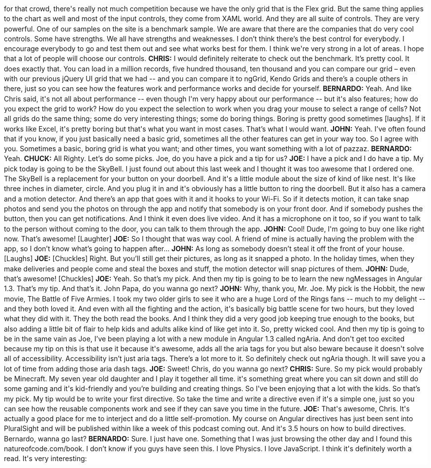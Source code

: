 for that crowd, there's really not much competition because we have the only grid that is the Flex grid. But the same thing applies to the chart as well and most of the input controls, they come from XAML world. And they are all suite of controls. They are very powerful. One of our samples on the site is a benchmark sample. We are aware that there are the companies that do very cool controls. Some have strengths. We all have strengths and weaknesses. I don’t think there’s the best control for everybody. I encourage everybody to go and test them out and see what works best for them. I think we're very strong in a lot of areas. I hope that a lot of people will choose our controls. **CHRIS:** I would definitely reiterate to check out the benchmark. It’s pretty cool. It does exactly that. You can load in a million records, five hundred thousand, ten thousand and you can compare our grid – even with our previous jQuery UI grid that we had -- and you can compare it to ngGrid, Kendo Grids and there’s a couple others in there, just so you can see how the features work and performance works and decide for yourself. **BERNARDO:** Yeah. And like Chris said, it's not all about performance -- even though I'm very happy about our performance -- but it's also features; how do you expect the grid to work? How do you expect the selection to work when you drag your mouse to select a range of cells? Not all grids do the same thing; some do very interesting things; some do boring things. Boring is pretty good sometimes [laughs]. If it works like Excel, it's pretty boring but that's what you want in most cases. That’s what I would want. **JOHN:** Yeah. I’ve often found that if you know, if you just basically need a basic grid, sometimes all the other features can get in your way too. So I agree with you. Sometimes a basic, boring grid is what you want; and other times, you want something with a lot of pazzaz. **BERNARDO:** Yeah. **CHUCK:** All Righty. Let’s do some picks. Joe, do you have a pick and a tip for us? **JOE:** I have a pick and I do have a tip. My pick today is going to be the SkyBell. I just found out about this last week and I thought it was too awesome that I ordered one. The SkyBell is a replacement for your button on your doorbell. And it's a little module about the size of kind of like nest. It's like three inches in diameter, circle. And you plug it in and it's obviously has a little button to ring the doorbell. But it also has a camera and a motion detector. And there’s an app that goes with it and it hooks to your Wi-Fi. So if it detects motion, it can take snap photos and send you the photos on through the app and notify that somebody is on your front door. And if somebody pushes the button, then you can get notifications. And I think it even does live video. And it has a microphone on it too, so if you want to talk to the person without coming to the door, you can talk to them through the app. **JOHN:** Cool! Dude, I'm going to buy one like right now. That’s awesome! [Laughter] **JOE:** So I thought that was way cool. A friend of mine is actually having the problem with the app, so I don’t know what’s going to happen after… **JOHN:** As long as somebody doesn’t steal it off the front of your house. [Laughs] **JOE:** [Chuckles] Right. But you’ll still get their pictures, as long as it snapped a photo. In the holiday times, when they make deliveries and people come and steal the boxes and stuff, the motion detector will snap pictures of them. **JOHN:** Dude, that’s awesome! [Chuckles] **JOE:** Yeah. So that’s my pick. And then my tip is going to be to learn the new ngMessages in Angular 1.3. That’s my tip. And that’s it. John Papa, do you wanna go next? **JOHN:** Why, thank you, Mr. Joe. My pick is the Hobbit, the new movie, The Battle of Five Armies. I took my two older girls to see it who are a huge Lord of the Rings fans -- much to my delight -- and they both loved it. And even with all the fighting and the action, it's basically big battle scene for two hours, but they loved what they did with it. They the both read the books. And I think they did a very good job keeping true enough to the books, but also adding a little bit of flair to help kids and adults alike kind of like get into it. So, pretty wicked cool. And then my tip is going to be in the same vain as Joe, I’ve been playing a lot with a new module in Angular 1.3 called ngAria. And don't get too excited because my tip on this is that use it because it's awesome, adds all the aria tags for you but also beware because it doesn't solve all of accessibility. Accessibility isn’t just aria tags. There’s a lot more to it. So definitely check out ngAria though. It will save you a lot of time from adding those aria dash tags. **JOE:** Sweet! Chris, do you wanna go next? **CHRIS:** Sure. So my pick would probably be Minecraft. My seven year old daughter and I play it together all time. it's something great where you can sit down and still do some gaming and it's kid-friendly and you’re building and creating things. So I've been enjoying that a lot with the kids. So that’s my pick. My tip would be to write your first directive. So take the time and write a directive even if it's a simple one, just so you can see how the reusable components work and see if they can save you time in the future. **JOE:** That's awesome, Chris. It's actually a good place for me to interject and do a little self-promotion. My course on Angular directives has just been sent into PluralSight and will be published within like a week of this podcast coming out. And it's 3.5 hours on how to build directives. Bernardo, wanna go last? **BERNARDO:** Sure. I just have one. Something that I was just browsing the other day and I found this natureofcode.com/book. I don’t know if you guys have seen this. I love Physics. I love JavaScript. I think it's definitely worth a read. It's very interesting: